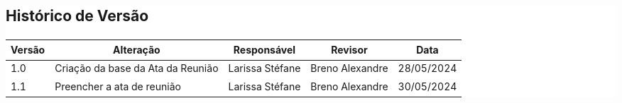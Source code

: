 ## Histórico de Versão

| Versão | Alteração                                                                  | Responsável     | Revisor         | Data       |
| ------ | -------------------------------------------------------------------------- | --------------- | --------------- | ---------- |
| 1.0    | Criação da base da Ata da Reunião                                          | Larissa Stéfane | Breno Alexandre | 28/05/2024 |
| 1.1    | Preencher a ata de reunião                                                 | Larissa Stéfane | Breno Alexandre | 30/05/2024 |

